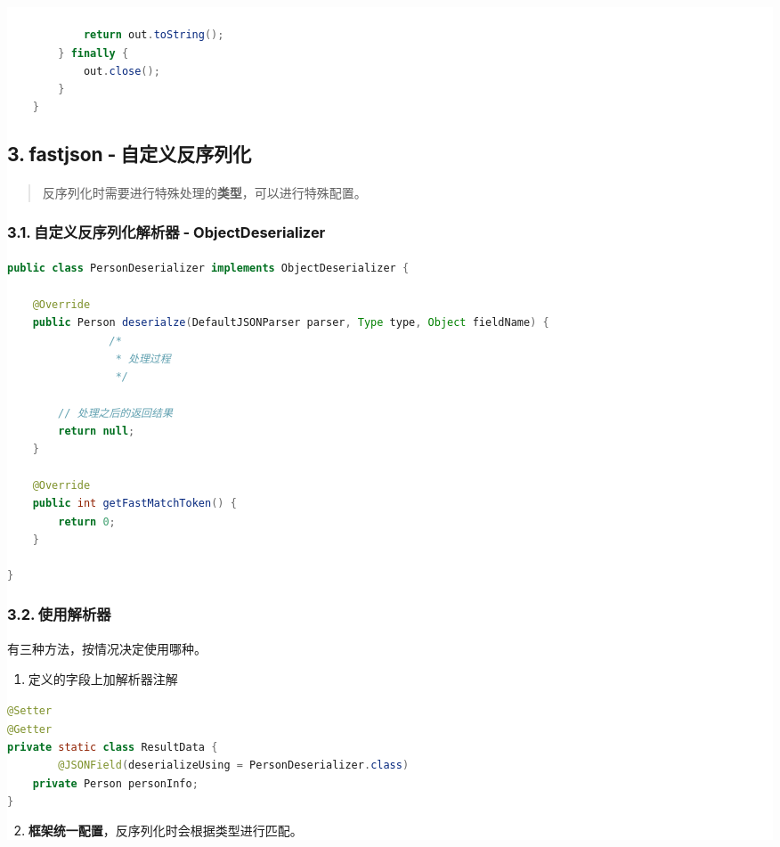 ```java

            return out.toString();
        } finally {
            out.close();
        }
    }
```

## 3. fastjson - 自定义反序列化

> 反序列化时需要进行特殊处理的**类型**，可以进行特殊配置。

### 3.1. 自定义反序列化解析器 - ObjectDeserializer

```java
public class PersonDeserializer implements ObjectDeserializer {

    @Override
    public Person deserialze(DefaultJSONParser parser, Type type, Object fieldName) {
				/*
				 * 处理过程
				 */
      
      	// 处理之后的返回结果
        return null;
    }

    @Override
    public int getFastMatchToken() {
        return 0;
    }

}

```

### 3.2. 使用解析器

有三种方法，按情况决定使用哪种。

1. 定义的字段上加解析器注解

```java
@Setter
@Getter
private static class ResultData {
		@JSONField(deserializeUsing = PersonDeserializer.class)
    private Person personInfo;
}
```

2. **框架统一配置**，反序列化时会根据类型进行匹配。
